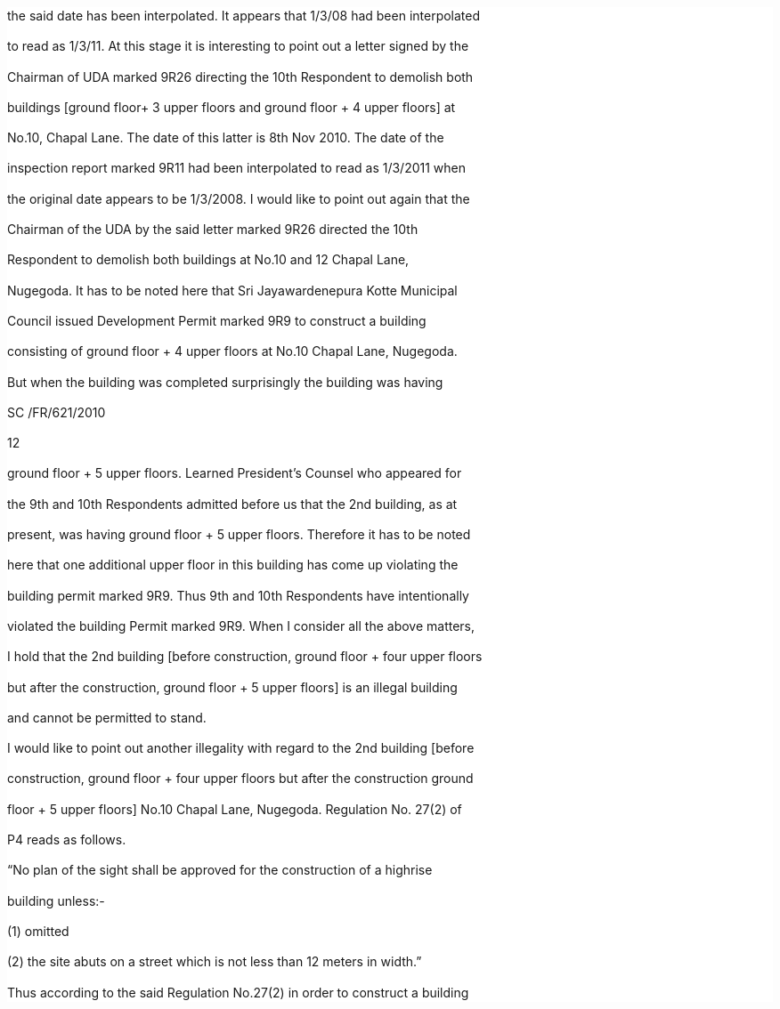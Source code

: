 the said date has been interpolated. It appears that 1/3/08 had been interpolated

to read as 1/3/11. At this stage it is interesting to point out a letter signed by the

Chairman of UDA marked 9R26 directing the 10th Respondent to demolish both

buildings [ground floor+ 3 upper floors and ground floor + 4 upper floors] at

No.10, Chapal Lane. The date of this latter is 8th Nov 2010. The date of the

inspection report marked 9R11 had been interpolated to read as 1/3/2011 when

the original date appears to be 1/3/2008. I would like to point out again that the

Chairman of the UDA by the said letter marked 9R26 directed the 10th

Respondent to demolish both buildings at No.10 and 12 Chapal Lane,

Nugegoda. It has to be noted here that Sri Jayawardenepura Kotte Municipal

Council issued Development Permit marked 9R9 to construct a building

consisting of ground floor + 4 upper floors at No.10 Chapal Lane, Nugegoda.

But when the building was completed surprisingly the building was having

SC /FR/621/2010

12

ground floor + 5 upper floors. Learned President’s Counsel who appeared for

the 9th and 10th Respondents admitted before us that the 2nd building, as at

present, was having ground floor + 5 upper floors. Therefore it has to be noted

here that one additional upper floor in this building has come up violating the

building permit marked 9R9. Thus 9th and 10th Respondents have intentionally

violated the building Permit marked 9R9. When I consider all the above matters,

I hold that the 2nd building [before construction, ground floor + four upper floors

but after the construction, ground floor + 5 upper floors] is an illegal building

and cannot be permitted to stand.

I would like to point out another illegality with regard to the 2nd building [before

construction, ground floor + four upper floors but after the construction ground

floor + 5 upper floors] No.10 Chapal Lane, Nugegoda. Regulation No. 27(2) of

P4 reads as follows.

“No plan of the sight shall be approved for the construction of a highrise

building unless:-

(1) omitted

(2) the site abuts on a street which is not less than 12 meters in width.”

Thus according to the said Regulation No.27(2) in order to construct a building
